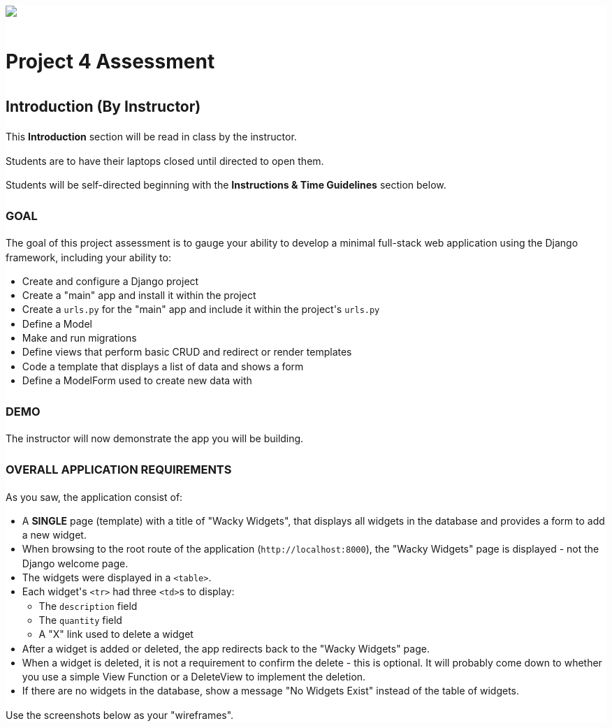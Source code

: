 <img src="https://i.imgur.com/sX12DTc.png">

# Project 4 Assessment

## Introduction (By Instructor)

This **Introduction** section will be read in class by the instructor.

Students are to have their laptops closed until directed to open them.

Students will be self-directed beginning with the **Instructions & Time Guidelines** section below.

### GOAL

The goal of this project assessment is to gauge your ability to develop a minimal full-stack web application using the Django framework, including your ability to:

- Create and configure a Django project
- Create a "main" app and install it within the project
- Create a `urls.py` for the "main" app and include it within the project's `urls.py`
- Define a Model
- Make and run migrations
- Define views that perform basic CRUD and redirect or render templates
- Code a template that displays a list of data and shows a form
- Define a ModelForm used to create new data with

### DEMO

The instructor will now demonstrate the app you will be building.

### OVERALL APPLICATION REQUIREMENTS

As you saw, the application consist of:

- A **SINGLE** page (template) with a title of "Wacky Widgets", that displays all widgets in the database and provides a form to add a new widget.
- When browsing to the root route of the application (`http://localhost:8000`), the "Wacky Widgets" page is displayed - not the Django welcome page.
- The widgets were displayed in a `<table>`.
- Each widget's `<tr>` had three `<td>`s to display:
	- The `description` field
	- The `quantity` field
	- A "X" link used to delete a widget
- After a widget is added or deleted, the app redirects back to the "Wacky Widgets" page.
- When a widget is deleted, it is not a requirement to confirm the delete - this is optional. It will probably come down to whether you use a simple View Function or a DeleteView to implement the deletion.
- If there are no widgets in the database, show a message "No Widgets Exist" instead of the table of widgets.

Use the screenshots below as your "wireframes".
